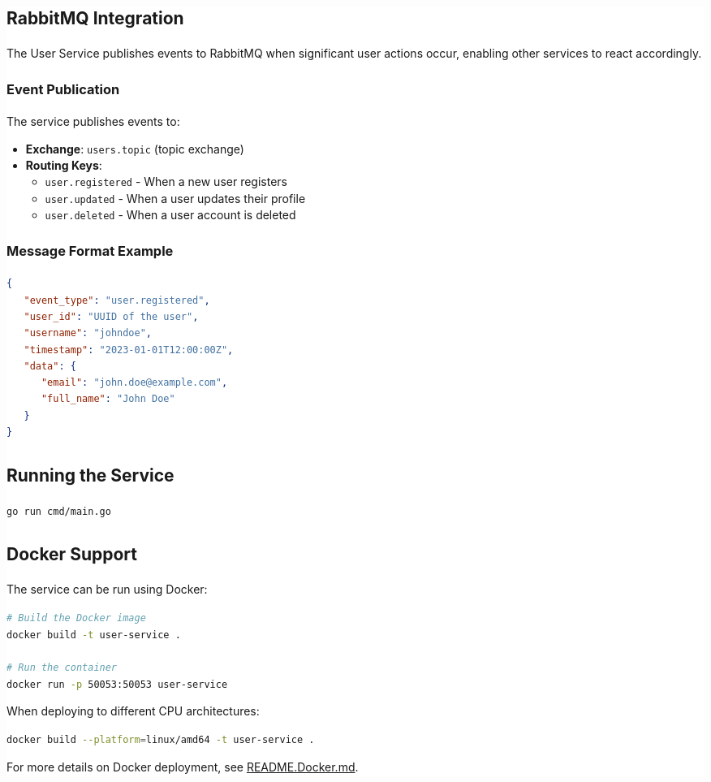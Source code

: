 ## RabbitMQ Integration

The User Service publishes events to RabbitMQ when significant user actions occur, enabling other services to react accordingly.

### Event Publication

The service publishes events to:
- **Exchange**: `users.topic` (topic exchange)
- **Routing Keys**:
  - `user.registered` - When a new user registers
  - `user.updated` - When a user updates their profile
  - `user.deleted` - When a user account is deleted

### Message Format Example

```json
{
   "event_type": "user.registered",
   "user_id": "UUID of the user",
   "username": "johndoe",
   "timestamp": "2023-01-01T12:00:00Z",
   "data": {
      "email": "john.doe@example.com",
      "full_name": "John Doe"
   }
}
```

## Running the Service

```bash
go run cmd/main.go
```

## Docker Support

The service can be run using Docker:

```bash
# Build the Docker image
docker build -t user-service .

# Run the container
docker run -p 50053:50053 user-service
```

When deploying to different CPU architectures:

```bash
docker build --platform=linux/amd64 -t user-service .
```

For more details on Docker deployment, see [README.Docker.md](./README.Docker.md).



